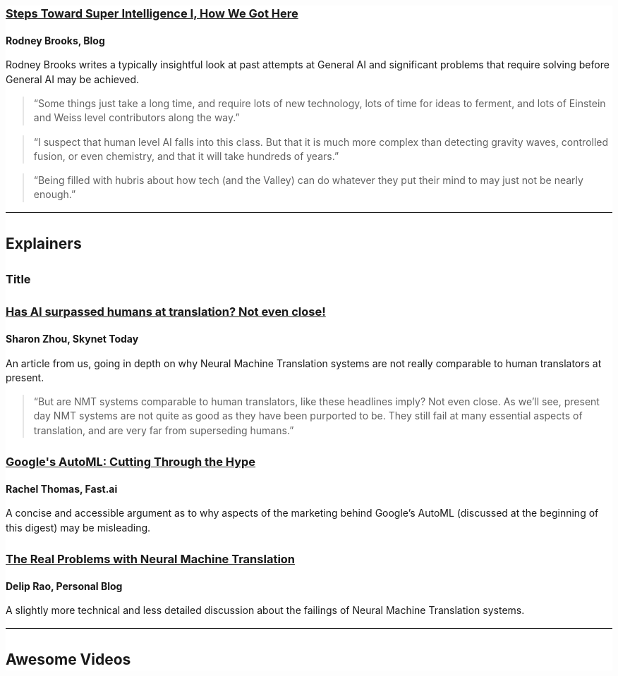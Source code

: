 ###  [Steps Toward Super Intelligence I, How We Got Here](https://rodneybrooks.com/forai-steps-toward-super-intelligence-i-how-we-got-here/)
**Rodney Brooks, Blog**

Rodney Brooks writes a typically insightful look at past attempts at General AI and significant problems that require solving before General AI may be achieved.

> “Some things just take a long time, and require lots of new technology, lots of time for ideas to ferment, and lots of Einstein and Weiss level contributors along the way.”

> “I suspect that human level AI falls into this class. But that it is much more complex than detecting gravity waves, controlled fusion, or even chemistry, and that it will take hundreds of years.”

> “Being filled with hubris about how tech (and the Valley) can do whatever they put their mind to may just not be nearly enough.”

<hr>

## Explainers

### Title 

### [Has AI surpassed humans at translation? Not even close!](https://www.skynettoday.com/editorials/state_of_nmt)
**Sharon Zhou, Skynet Today**

An article from us, going in depth on why  Neural Machine Translation systems are not really comparable to human translators at present. 

> “But are NMT systems comparable to human translators, like these headlines imply? Not even close. As we’ll see, present day NMT systems are not quite as good as they have been purported to be. They still fail at many essential aspects of translation, and are very far from superseding humans.”

###  [Google's AutoML: Cutting Through the Hype](http://www.fast.ai/2018/07/23/auto-ml-3/)
**Rachel Thomas, Fast.ai**

A concise and accessible argument as to why aspects of the marketing behind Google’s AutoML (discussed at the beginning of this digest) may be misleading.

###  [The Real Problems with Neural Machine Translation](http://deliprao.com/archives/301)
**Delip Rao, Personal Blog**

A slightly more technical and less detailed discussion about the failings of Neural Machine Translation systems. 

<hr>

## Awesome Videos

<iframe width="560" height="315" src="https://www.youtube.com/embed/yEOEqaEgu94" frameborder="0" allow="autoplay; encrypted-media" allowfullscreen></iframe>
